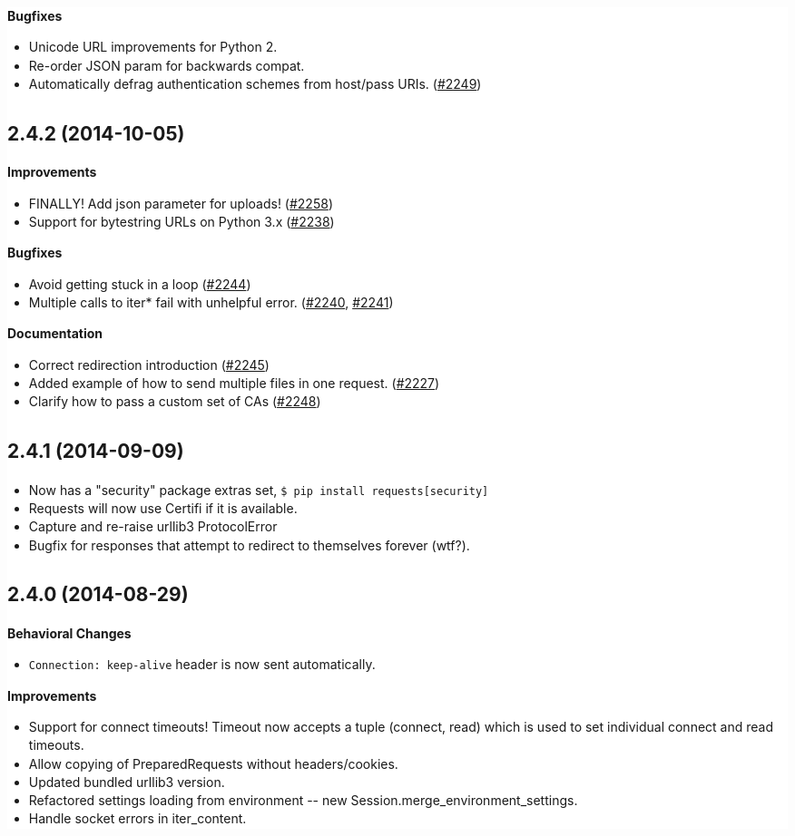 **Bugfixes**

- Unicode URL improvements for Python 2.
- Re-order JSON param for backwards compat.
- Automatically defrag authentication schemes from host/pass URIs.
  ([\#2249](https://github.com/psf/requests/issues/2249))

## 2.4.2 (2014-10-05)

**Improvements**

- FINALLY! Add json parameter for uploads!
  ([\#2258](https://github.com/psf/requests/pull/2258))
- Support for bytestring URLs on Python 3.x
  ([\#2238](https://github.com/psf/requests/pull/2238))

**Bugfixes**

- Avoid getting stuck in a loop
  ([\#2244](https://github.com/psf/requests/pull/2244))
- Multiple calls to iter\* fail with unhelpful error.
  ([\#2240](https://github.com/psf/requests/issues/2240),
  [\#2241](https://github.com/psf/requests/issues/2241))

**Documentation**

- Correct redirection introduction
  ([\#2245](https://github.com/psf/requests/pull/2245/))
- Added example of how to send multiple files in one request.
  ([\#2227](https://github.com/psf/requests/pull/2227/))
- Clarify how to pass a custom set of CAs
  ([\#2248](https://github.com/psf/requests/pull/2248/))

## 2.4.1 (2014-09-09)

- Now has a "security" package extras set,
  `$ pip install requests[security]`
- Requests will now use Certifi if it is available.
- Capture and re-raise urllib3 ProtocolError
- Bugfix for responses that attempt to redirect to themselves forever
  (wtf?).

## 2.4.0 (2014-08-29)

**Behavioral Changes**

- `Connection: keep-alive` header is now sent automatically.

**Improvements**

- Support for connect timeouts! Timeout now accepts a tuple (connect,
  read) which is used to set individual connect and read timeouts.
- Allow copying of PreparedRequests without headers/cookies.
- Updated bundled urllib3 version.
- Refactored settings loading from environment -- new
  Session.merge_environment_settings.
- Handle socket errors in iter_content.
